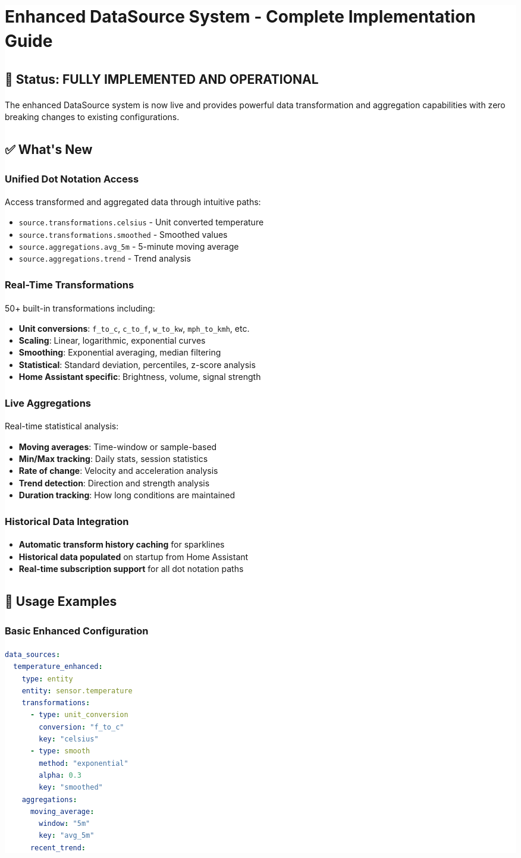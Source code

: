 # Enhanced DataSource System - Complete Implementation Guide

## 🎉 Status: FULLY IMPLEMENTED AND OPERATIONAL

The enhanced DataSource system is now live and provides powerful data transformation and aggregation capabilities with zero breaking changes to existing configurations.

## ✅ What's New

### **Unified Dot Notation Access**
Access transformed and aggregated data through intuitive paths:
- `source.transformations.celsius` - Unit converted temperature
- `source.transformations.smoothed` - Smoothed values
- `source.aggregations.avg_5m` - 5-minute moving average
- `source.aggregations.trend` - Trend analysis

### **Real-Time Transformations**
50+ built-in transformations including:
- **Unit conversions**: `f_to_c`, `c_to_f`, `w_to_kw`, `mph_to_kmh`, etc.
- **Scaling**: Linear, logarithmic, exponential curves
- **Smoothing**: Exponential averaging, median filtering
- **Statistical**: Standard deviation, percentiles, z-score analysis
- **Home Assistant specific**: Brightness, volume, signal strength

### **Live Aggregations**
Real-time statistical analysis:
- **Moving averages**: Time-window or sample-based
- **Min/Max tracking**: Daily stats, session statistics
- **Rate of change**: Velocity and acceleration analysis
- **Trend detection**: Direction and strength analysis
- **Duration tracking**: How long conditions are maintained

### **Historical Data Integration**
- **Automatic transform history caching** for sparklines
- **Historical data populated** on startup from Home Assistant
- **Real-time subscription support** for all dot notation paths

## 🚀 Usage Examples

### **Basic Enhanced Configuration**
```yaml
data_sources:
  temperature_enhanced:
    type: entity
    entity: sensor.temperature
    transformations:
      - type: unit_conversion
        conversion: "f_to_c"
        key: "celsius"
      - type: smooth
        method: "exponential"
        alpha: 0.3
        key: "smoothed"
    aggregations:
      moving_average:
        window: "5m"
        key: "avg_5m"
      recent_trend:
```